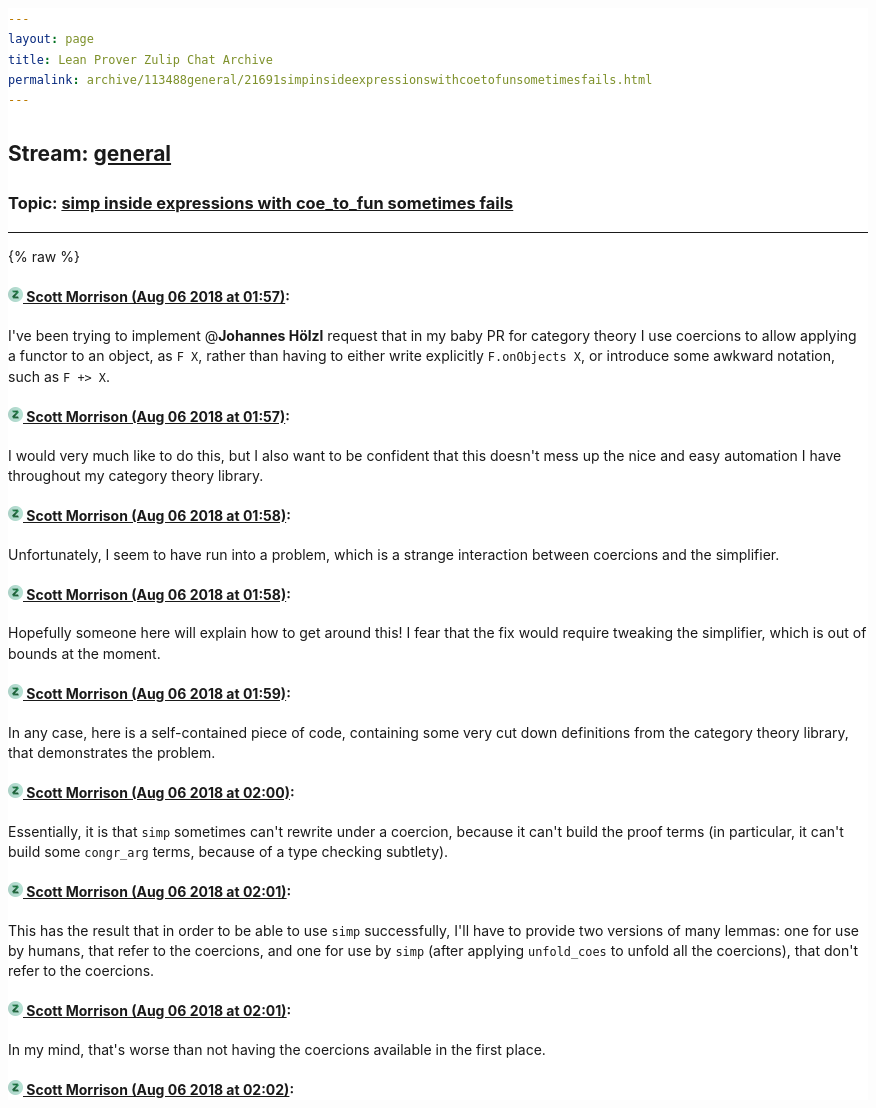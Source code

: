 ```yaml
---
layout: page
title: Lean Prover Zulip Chat Archive 
permalink: archive/113488general/21691simpinsideexpressionswithcoetofunsometimesfails.html
---
```


## Stream: [general](index.html)
### Topic: [simp inside expressions with coe_to_fun sometimes fails](21691simpinsideexpressionswithcoetofunsometimesfails.html)

---


{% raw %}
#### [![Click to go to Zulip](../../assets/img/zulip2.png) Scott Morrison (Aug 06 2018 at 01:57)](https://leanprover.zulipchat.com/#narrow/stream/113488-general/topic/simp%20inside%20expressions%20with%20coe_to_fun%20sometimes%20fails/near/130948850):
I've been trying to implement @**Johannes Hölzl** request that in my baby PR for category theory I use coercions to allow applying a functor to an object, as `F X`, rather than having to either write explicitly `F.onObjects X`, or introduce some awkward notation, such as `F +> X`.

#### [![Click to go to Zulip](../../assets/img/zulip2.png) Scott Morrison (Aug 06 2018 at 01:57)](https://leanprover.zulipchat.com/#narrow/stream/113488-general/topic/simp%20inside%20expressions%20with%20coe_to_fun%20sometimes%20fails/near/130948858):
I would very much like to do this, but I also want to be confident that this doesn't mess up the nice and easy automation I have throughout my category theory library.

#### [![Click to go to Zulip](../../assets/img/zulip2.png) Scott Morrison (Aug 06 2018 at 01:58)](https://leanprover.zulipchat.com/#narrow/stream/113488-general/topic/simp%20inside%20expressions%20with%20coe_to_fun%20sometimes%20fails/near/130948897):
Unfortunately, I seem to have run into a problem, which is a strange interaction between coercions and the simplifier.

#### [![Click to go to Zulip](../../assets/img/zulip2.png) Scott Morrison (Aug 06 2018 at 01:58)](https://leanprover.zulipchat.com/#narrow/stream/113488-general/topic/simp%20inside%20expressions%20with%20coe_to_fun%20sometimes%20fails/near/130948901):
Hopefully someone here will explain how to get around this! I fear that the fix would require tweaking the simplifier, which is out of bounds at the moment.

#### [![Click to go to Zulip](../../assets/img/zulip2.png) Scott Morrison (Aug 06 2018 at 01:59)](https://leanprover.zulipchat.com/#narrow/stream/113488-general/topic/simp%20inside%20expressions%20with%20coe_to_fun%20sometimes%20fails/near/130948911):
In any case, here is a self-contained piece of code, containing some very cut down definitions from the category theory library, that demonstrates the problem.

#### [![Click to go to Zulip](../../assets/img/zulip2.png) Scott Morrison (Aug 06 2018 at 02:00)](https://leanprover.zulipchat.com/#narrow/stream/113488-general/topic/simp%20inside%20expressions%20with%20coe_to_fun%20sometimes%20fails/near/130948964):
Essentially, it is that `simp` sometimes can't rewrite under a coercion, because it can't build the proof terms (in particular, it can't build some `congr_arg` terms, because of a type checking subtlety).

#### [![Click to go to Zulip](../../assets/img/zulip2.png) Scott Morrison (Aug 06 2018 at 02:01)](https://leanprover.zulipchat.com/#narrow/stream/113488-general/topic/simp%20inside%20expressions%20with%20coe_to_fun%20sometimes%20fails/near/130948985):
This has the result that in order to be able to use `simp` successfully, I'll have to provide two versions of many lemmas: one for use by humans, that refer to the coercions, and one for use by `simp` (after applying `unfold_coes` to unfold all the coercions), that don't refer to the coercions.

#### [![Click to go to Zulip](../../assets/img/zulip2.png) Scott Morrison (Aug 06 2018 at 02:01)](https://leanprover.zulipchat.com/#narrow/stream/113488-general/topic/simp%20inside%20expressions%20with%20coe_to_fun%20sometimes%20fails/near/130948986):
In my mind, that's worse than not having the coercions available in the first place.

#### [![Click to go to Zulip](../../assets/img/zulip2.png) Scott Morrison (Aug 06 2018 at 02:02)](https://leanprover.zulipchat.com/#narrow/stream/113488-general/topic/simp%20inside%20expressions%20with%20coe_to_fun%20sometimes%20fails/near/130949027):